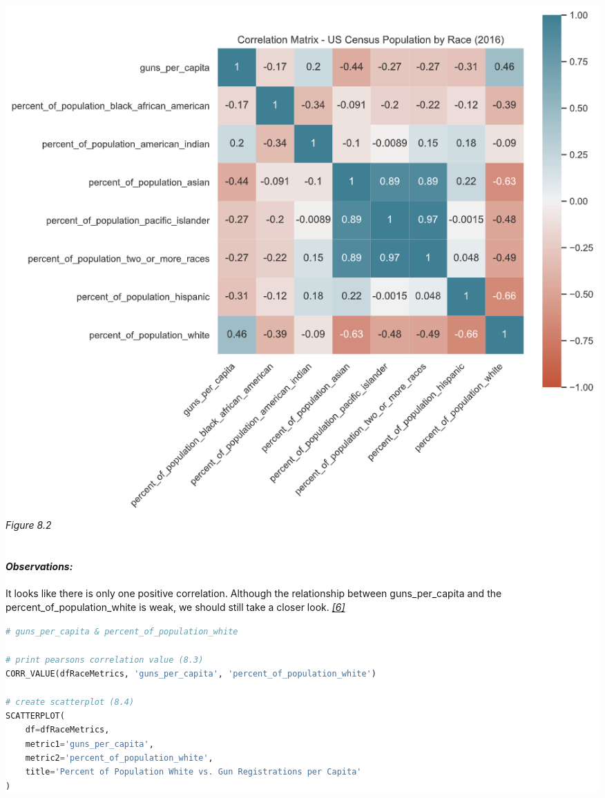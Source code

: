 ![Figure 8.2](figures/8-2.png) *Figure 8.2* <br> <br>

#### *Observations:*
It looks like there is only one positive correlation. Although the relationship between guns_per_capita and the percent_of_population_white is weak, we should still take a closer look. *[\[6\]][6]*

~~~python
# guns_per_capita & percent_of_population_white

# print pearsons correlation value (8.3)
CORR_VALUE(dfRaceMetrics, 'guns_per_capita', 'percent_of_population_white')

# create scatterplot (8.4)
SCATTERPLOT(
    df=dfRaceMetrics, 
    metric1='guns_per_capita', 
    metric2='percent_of_population_white',
    title='Percent of Population White vs. Gun Registrations per Capita'
)
~~~


[1]: https://github.com/BuzzFeedNews/nics-firearm-background-checks/blob/master/README.md "FBI NICS Firearm Background Check Data"
[2]: http://www.gapminder.org/data/ "Gapminder World"
[3]: https://chartio.com/learn/charts/bar-chart-complete-guide/ "A Complete Guide to Bar Charts"
[4]: https://vitalflux.com/correlation-heatmap-with-seaborn-pandas/ "What is a Correlation Heatmap?"
[5]: https://visme.co/blog/scatter-plot/ "What is a Scatter Plot?"
[6]: https://www.statology.org/what-is-a-strong-correlation/ "What is Considered to Be a 'Strong' Correlation?"